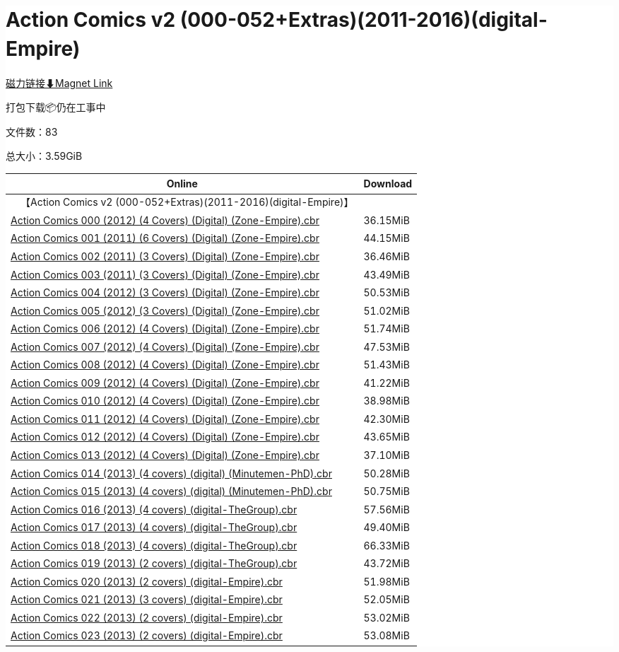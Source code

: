 # Action Comics v2 (000-052+Extras)(2011-2016)(digital-Empire)

[磁力链接⬇Magnet Link](magnet:?xt=urn:btih:64b6313140aaea4513d3aa1006db4ae97ff1eeaf&dn=Action%20Comics%20v2%20%28000-052%2BExtras%29%282011-2016%29%28digital-Empire%29)

打包下载📦仍在工事中

文件数：83

总大小：3.59GiB

Online | Download
--- | ---
&emsp;【Action Comics v2 (000-052+Extras)(2011-2016)(digital-Empire)】 | 
[Action Comics 000 (2012) (4 Covers) (Digital) (Zone-Empire).cbr](https://github.com/alicewish/markdown/blob/master/comic/Action-Comics-000-2012-4-Covers-Digital-Zone-Empire-cbr.md) | 36.15MiB
[Action Comics 001 (2011) (6 Covers) (Digital) (Zone-Empire).cbr](https://github.com/alicewish/markdown/blob/master/comic/Action-Comics-001-2011-6-Covers-Digital-Zone-Empire-cbr.md) | 44.15MiB
[Action Comics 002 (2011) (3 Covers) (Digital) (Zone-Empire).cbr](https://github.com/alicewish/markdown/blob/master/comic/Action-Comics-002-2011-3-Covers-Digital-Zone-Empire-cbr.md) | 36.46MiB
[Action Comics 003 (2011) (3 Covers) (Digital) (Zone-Empire).cbr](https://github.com/alicewish/markdown/blob/master/comic/Action-Comics-003-2011-3-Covers-Digital-Zone-Empire-cbr.md) | 43.49MiB
[Action Comics 004 (2012) (3 Covers) (Digital) (Zone-Empire).cbr](https://github.com/alicewish/markdown/blob/master/comic/Action-Comics-004-2012-3-Covers-Digital-Zone-Empire-cbr.md) | 50.53MiB
[Action Comics 005 (2012) (3 Covers) (Digital) (Zone-Empire).cbr](https://github.com/alicewish/markdown/blob/master/comic/Action-Comics-005-2012-3-Covers-Digital-Zone-Empire-cbr.md) | 51.02MiB
[Action Comics 006 (2012) (4 Covers) (Digital) (Zone-Empire).cbr](https://github.com/alicewish/markdown/blob/master/comic/Action-Comics-006-2012-4-Covers-Digital-Zone-Empire-cbr.md) | 51.74MiB
[Action Comics 007 (2012) (4 Covers) (Digital) (Zone-Empire).cbr](https://github.com/alicewish/markdown/blob/master/comic/Action-Comics-007-2012-4-Covers-Digital-Zone-Empire-cbr.md) | 47.53MiB
[Action Comics 008 (2012) (4 Covers) (Digital) (Zone-Empire).cbr](https://github.com/alicewish/markdown/blob/master/comic/Action-Comics-008-2012-4-Covers-Digital-Zone-Empire-cbr.md) | 51.43MiB
[Action Comics 009 (2012) (4 Covers) (Digital) (Zone-Empire).cbr](https://github.com/alicewish/markdown/blob/master/comic/Action-Comics-009-2012-4-Covers-Digital-Zone-Empire-cbr.md) | 41.22MiB
[Action Comics 010 (2012) (4 Covers) (Digital) (Zone-Empire).cbr](https://github.com/alicewish/markdown/blob/master/comic/Action-Comics-010-2012-4-Covers-Digital-Zone-Empire-cbr.md) | 38.98MiB
[Action Comics 011 (2012) (4 Covers) (Digital) (Zone-Empire).cbr](https://github.com/alicewish/markdown/blob/master/comic/Action-Comics-011-2012-4-Covers-Digital-Zone-Empire-cbr.md) | 42.30MiB
[Action Comics 012 (2012) (4 Covers) (Digital) (Zone-Empire).cbr](https://github.com/alicewish/markdown/blob/master/comic/Action-Comics-012-2012-4-Covers-Digital-Zone-Empire-cbr.md) | 43.65MiB
[Action Comics 013 (2012) (4 Covers) (Digital) (Zone-Empire).cbr](https://github.com/alicewish/markdown/blob/master/comic/Action-Comics-013-2012-4-Covers-Digital-Zone-Empire-cbr.md) | 37.10MiB
[Action Comics 014 (2013) (4 covers) (digital) (Minutemen-PhD).cbr](https://github.com/alicewish/markdown/blob/master/comic/Action-Comics-014-2013-4-covers-digital-Minutemen-PhD-cbr.md) | 50.28MiB
[Action Comics 015 (2013) (4 covers) (digital) (Minutemen-PhD).cbr](https://github.com/alicewish/markdown/blob/master/comic/Action-Comics-015-2013-4-covers-digital-Minutemen-PhD-cbr.md) | 50.75MiB
[Action Comics 016 (2013) (4 covers) (digital-TheGroup).cbr](https://github.com/alicewish/markdown/blob/master/comic/Action-Comics-016-2013-4-covers-digital-TheGroup-cbr.md) | 57.56MiB
[Action Comics 017 (2013) (4 covers) (digital-TheGroup).cbr](https://github.com/alicewish/markdown/blob/master/comic/Action-Comics-017-2013-4-covers-digital-TheGroup-cbr.md) | 49.40MiB
[Action Comics 018 (2013) (4 covers) (digital-TheGroup).cbr](https://github.com/alicewish/markdown/blob/master/comic/Action-Comics-018-2013-4-covers-digital-TheGroup-cbr.md) | 66.33MiB
[Action Comics 019 (2013) (2 covers) (digital-TheGroup).cbr](https://github.com/alicewish/markdown/blob/master/comic/Action-Comics-019-2013-2-covers-digital-TheGroup-cbr.md) | 43.72MiB
[Action Comics 020 (2013) (2 covers) (digital-Empire).cbr](https://github.com/alicewish/markdown/blob/master/comic/Action-Comics-020-2013-2-covers-digital-Empire-cbr.md) | 51.98MiB
[Action Comics 021 (2013) (3 covers) (digital-Empire).cbr](https://github.com/alicewish/markdown/blob/master/comic/Action-Comics-021-2013-3-covers-digital-Empire-cbr.md) | 52.05MiB
[Action Comics 022 (2013) (2 covers) (digital-Empire).cbr](https://github.com/alicewish/markdown/blob/master/comic/Action-Comics-022-2013-2-covers-digital-Empire-cbr.md) | 53.02MiB
[Action Comics 023 (2013) (2 covers) (digital-Empire).cbr](https://github.com/alicewish/markdown/blob/master/comic/Action-Comics-023-2013-2-covers-digital-Empire-cbr.md) | 53.08MiB
